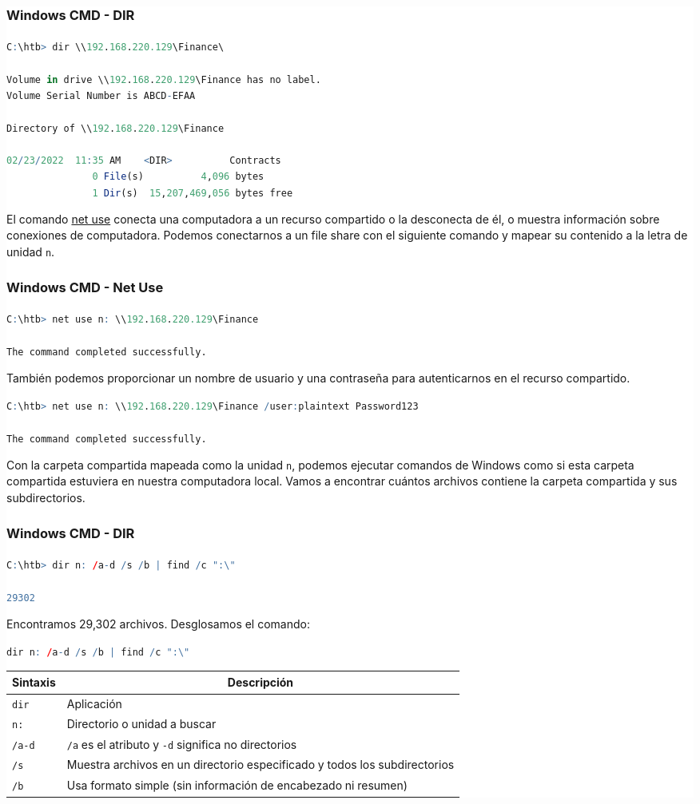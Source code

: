 ### Windows CMD - DIR

```r
C:\htb> dir \\192.168.220.129\Finance\

Volume in drive \\192.168.220.129\Finance has no label.
Volume Serial Number is ABCD-EFAA

Directory of \\192.168.220.129\Finance

02/23/2022  11:35 AM    <DIR>          Contracts
               0 File(s)          4,096 bytes
               1 Dir(s)  15,207,469,056 bytes free
```

El comando [net use](https://docs.microsoft.com/en-us/previous-versions/windows/it-pro/windows-server-2012-r2-and-2012/gg651155(v=ws.11)) conecta una computadora a un recurso compartido o la desconecta de él, o muestra información sobre conexiones de computadora. Podemos conectarnos a un file share con el siguiente comando y mapear su contenido a la letra de unidad `n`.

### Windows CMD - Net Use

```r
C:\htb> net use n: \\192.168.220.129\Finance

The command completed successfully.
```

También podemos proporcionar un nombre de usuario y una contraseña para autenticarnos en el recurso compartido.

```r
C:\htb> net use n: \\192.168.220.129\Finance /user:plaintext Password123

The command completed successfully.
```

Con la carpeta compartida mapeada como la unidad `n`, podemos ejecutar comandos de Windows como si esta carpeta compartida estuviera en nuestra computadora local. Vamos a encontrar cuántos archivos contiene la carpeta compartida y sus subdirectorios.

### Windows CMD - DIR

```r
C:\htb> dir n: /a-d /s /b | find /c ":\"

29302
```

Encontramos 29,302 archivos. Desglosamos el comando:

```r
dir n: /a-d /s /b | find /c ":\"
```

| **Sintaxis** | **Descripción** |
| --- | --- |
| `dir` | Aplicación |
| `n:` | Directorio o unidad a buscar |
| `/a-d` | `/a` es el atributo y `-d` significa no directorios |
| `/s` | Muestra archivos en un directorio especificado y todos los subdirectorios |
| `/b` | Usa formato simple (sin información de encabezado ni resumen) |
